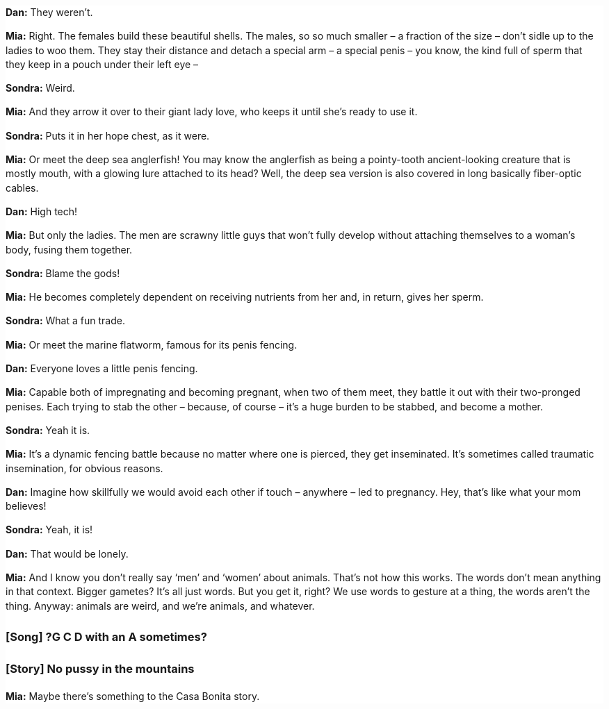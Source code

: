 **Dan:** They weren’t.

**Mia:** Right. The females build these beautiful shells. The males, so so much smaller – a fraction of the size – don’t sidle up to the ladies to woo them. They stay their distance and detach a special arm – a special penis – you know, the kind full of sperm that they keep in a pouch under their left eye –

**Sondra:** Weird.

**Mia:** And they arrow it over to their giant lady love, who keeps it until she’s ready to use it.

**Sondra:** Puts it in her hope chest, as it were.

**Mia:** Or meet the deep sea anglerfish! You may know the anglerfish as being a pointy-tooth ancient-looking creature that is mostly mouth, with a glowing lure attached to its head? Well, the deep sea version is also covered in long basically fiber-optic cables.

**Dan:** High tech!

**Mia:** But only the ladies. The men are scrawny little guys that won’t fully develop without attaching themselves to a woman’s body, fusing them together.

**Sondra:** Blame the gods!

**Mia:** He becomes completely dependent on receiving nutrients from her and, in return, gives her sperm.

**Sondra:** What a fun trade.

**Mia:** Or meet the marine flatworm, famous for its penis fencing.

**Dan:** Everyone loves a little penis fencing.

**Mia:** Capable both of impregnating and becoming pregnant, when two of them meet, they battle it out with their two-pronged penises. Each trying to stab the other – because, of course – it’s a huge burden to be stabbed, and become a mother.

**Sondra:** Yeah it is.

**Mia:** It’s a dynamic fencing battle because no matter where one is pierced, they get inseminated. It’s sometimes called traumatic insemination, for obvious reasons.

**Dan:** Imagine how skillfully we would avoid each other if touch – anywhere – led to pregnancy. Hey, that’s like what your mom believes!

**Sondra:** Yeah, it is!

**Dan:** That would be lonely.

**Mia:** And I know you don’t really say ‘men’ and ‘women’ about animals. That’s not how this works. The words don’t mean anything in that context. Bigger gametes? It’s all just words. But you get it, right? We use words to gesture at a thing, the words aren’t the thing. Anyway: animals are weird, and we’re animals, and whatever.

### [Song] ?G C D with an A sometimes?

### [Story] No pussy in the mountains

**Mia:** Maybe there’s something to the Casa Bonita story.
